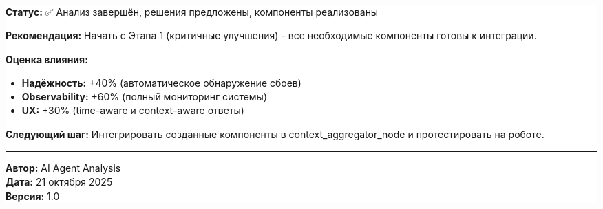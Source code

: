 **Статус:** ✅ Анализ завершён, решения предложены, компоненты реализованы

**Рекомендация:** Начать с Этапа 1 (критичные улучшения) - все необходимые компоненты готовы к интеграции.

**Оценка влияния:** 
- **Надёжность:** +40% (автоматическое обнаружение сбоев)
- **Observability:** +60% (полный мониторинг системы)
- **UX:** +30% (time-aware и context-aware ответы)

**Следующий шаг:** Интегрировать созданные компоненты в context_aggregator_node и протестировать на роботе.

---

**Автор:** AI Agent Analysis  
**Дата:** 21 октября 2025  
**Версия:** 1.0
